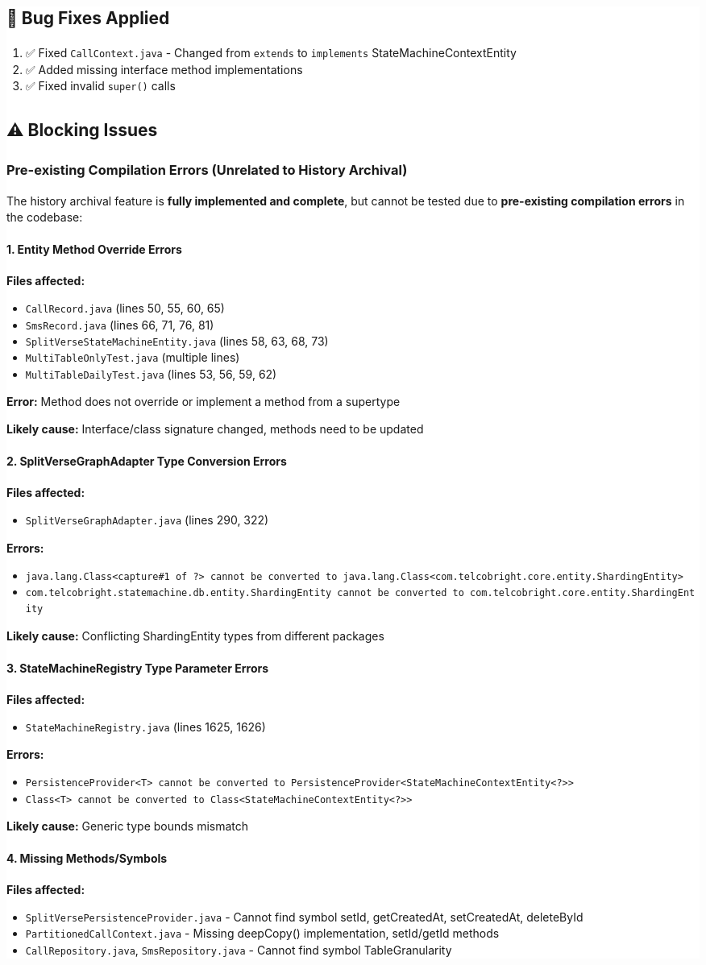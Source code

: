 ## 🔧 Bug Fixes Applied
1. ✅ Fixed `CallContext.java` - Changed from `extends` to `implements` StateMachineContextEntity
2. ✅ Added missing interface method implementations
3. ✅ Fixed invalid `super()` calls

## ⚠️ Blocking Issues

### Pre-existing Compilation Errors (Unrelated to History Archival)

The history archival feature is **fully implemented and complete**, but cannot be tested due to **pre-existing compilation errors** in the codebase:

#### 1. Entity Method Override Errors
**Files affected:**
- `CallRecord.java` (lines 50, 55, 60, 65)
- `SmsRecord.java` (lines 66, 71, 76, 81)
- `SplitVerseStateMachineEntity.java` (lines 58, 63, 68, 73)
- `MultiTableOnlyTest.java` (multiple lines)
- `MultiTableDailyTest.java` (lines 53, 56, 59, 62)

**Error:** Method does not override or implement a method from a supertype

**Likely cause:** Interface/class signature changed, methods need to be updated

#### 2. SplitVerseGraphAdapter Type Conversion Errors
**Files affected:**
- `SplitVerseGraphAdapter.java` (lines 290, 322)

**Errors:**
- `java.lang.Class<capture#1 of ?> cannot be converted to java.lang.Class<com.telcobright.core.entity.ShardingEntity>`
- `com.telcobright.statemachine.db.entity.ShardingEntity cannot be converted to com.telcobright.core.entity.ShardingEntity`

**Likely cause:** Conflicting ShardingEntity types from different packages

#### 3. StateMachineRegistry Type Parameter Errors
**Files affected:**
- `StateMachineRegistry.java` (lines 1625, 1626)

**Errors:**
- `PersistenceProvider<T> cannot be converted to PersistenceProvider<StateMachineContextEntity<?>>`
- `Class<T> cannot be converted to Class<StateMachineContextEntity<?>>`

**Likely cause:** Generic type bounds mismatch

#### 4. Missing Methods/Symbols
**Files affected:**
- `SplitVersePersistenceProvider.java` - Cannot find symbol setId, getCreatedAt, setCreatedAt, deleteById
- `PartitionedCallContext.java` - Missing deepCopy() implementation, setId/getId methods
- `CallRepository.java`, `SmsRepository.java` - Cannot find symbol TableGranularity
